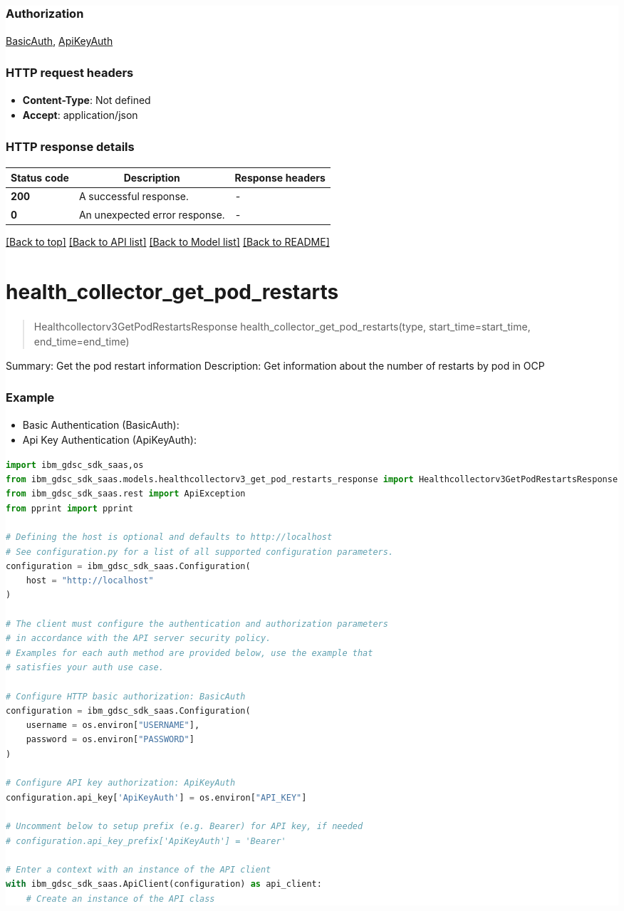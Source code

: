 ### Authorization

[BasicAuth](../README.md#BasicAuth), [ApiKeyAuth](../README.md#ApiKeyAuth)

### HTTP request headers

 - **Content-Type**: Not defined
 - **Accept**: application/json

### HTTP response details

| Status code | Description | Response headers |
|-------------|-------------|------------------|
**200** | A successful response. |  -  |
**0** | An unexpected error response. |  -  |

[[Back to top]](#) [[Back to API list]](../README.md#documentation-for-api-endpoints) [[Back to Model list]](../README.md#documentation-for-models) [[Back to README]](../README.md)

# **health_collector_get_pod_restarts**
> Healthcollectorv3GetPodRestartsResponse health_collector_get_pod_restarts(type, start_time=start_time, end_time=end_time)

Summary: Get the pod restart information Description: Get information about the number of restarts by pod in OCP

### Example

* Basic Authentication (BasicAuth):
* Api Key Authentication (ApiKeyAuth):

```python
import ibm_gdsc_sdk_saas,os
from ibm_gdsc_sdk_saas.models.healthcollectorv3_get_pod_restarts_response import Healthcollectorv3GetPodRestartsResponse
from ibm_gdsc_sdk_saas.rest import ApiException
from pprint import pprint

# Defining the host is optional and defaults to http://localhost
# See configuration.py for a list of all supported configuration parameters.
configuration = ibm_gdsc_sdk_saas.Configuration(
    host = "http://localhost"
)

# The client must configure the authentication and authorization parameters
# in accordance with the API server security policy.
# Examples for each auth method are provided below, use the example that
# satisfies your auth use case.

# Configure HTTP basic authorization: BasicAuth
configuration = ibm_gdsc_sdk_saas.Configuration(
    username = os.environ["USERNAME"],
    password = os.environ["PASSWORD"]
)

# Configure API key authorization: ApiKeyAuth
configuration.api_key['ApiKeyAuth'] = os.environ["API_KEY"]

# Uncomment below to setup prefix (e.g. Bearer) for API key, if needed
# configuration.api_key_prefix['ApiKeyAuth'] = 'Bearer'

# Enter a context with an instance of the API client
with ibm_gdsc_sdk_saas.ApiClient(configuration) as api_client:
    # Create an instance of the API class
```
